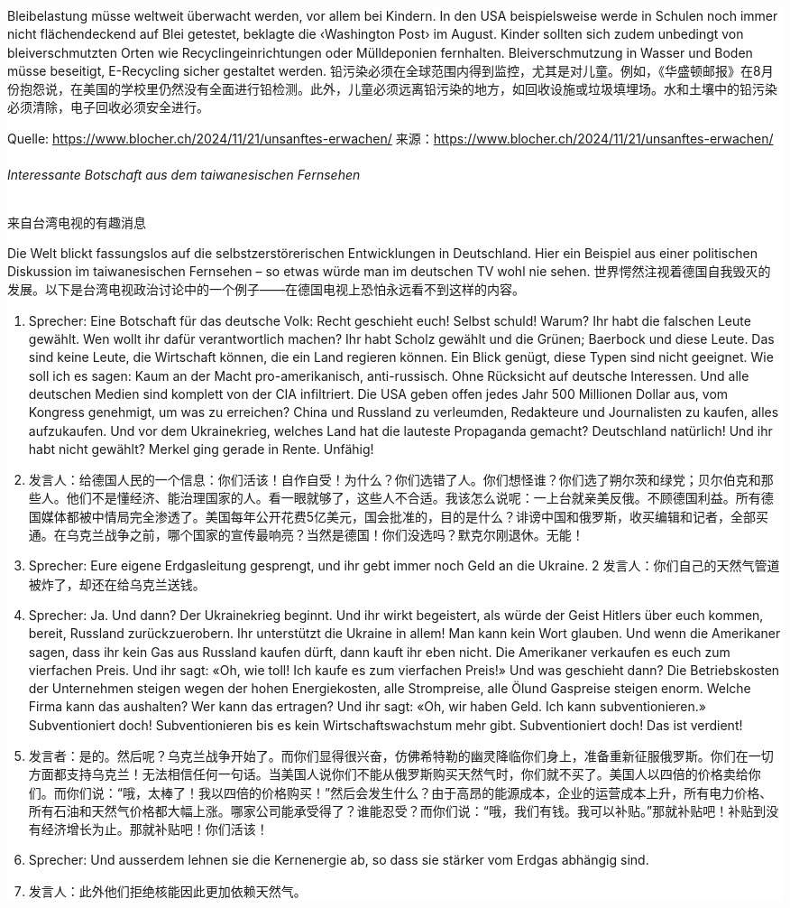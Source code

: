 Bleibelastung müsse weltweit überwacht werden, vor allem bei Kindern. In den USA beispielsweise werde in Schulen noch immer nicht flächendeckend auf Blei getestet, beklagte die ‹Washington Post› im August. Kinder sollten sich zudem unbedingt von bleiverschmutzten Orten wie Recyclingeinrichtungen oder Mülldeponien fernhalten. Bleiverschmutzung in Wasser und Boden müsse beseitigt, E-Recycling sicher gestaltet werden.
铅污染必须在全球范围内得到监控，尤其是对儿童。例如，《华盛顿邮报》在8月份抱怨说，在美国的学校里仍然没有全面进行铅检测。此外，儿童必须远离铅污染的地方，如回收设施或垃圾填埋场。水和土壤中的铅污染必须清除，电子回收必须安全进行。

Quelle: https://www.blocher.ch/2024/11/21/unsanftes-erwachen/
来源：https://www.blocher.ch/2024/11/21/unsanftes-erwachen/

###### Interessante Botschaft aus dem taiwanesischen Fernsehen
来自台湾电视的有趣消息

Die Welt blickt fassungslos auf die selbstzerstörerischen Entwicklungen in Deutschland. Hier ein Beispiel aus einer politischen Diskussion im taiwanesischen Fernsehen – so etwas würde man im deutschen TV wohl nie sehen.
世界愕然注视着德国自我毁灭的发展。以下是台湾电视政治讨论中的一个例子——在德国电视上恐怕永远看不到这样的内容。

1. Sprecher: Eine Botschaft für das deutsche Volk: Recht geschieht euch! Selbst schuld! Warum? Ihr habt die falschen Leute gewählt. Wen wollt ihr dafür verantwortlich machen? Ihr habt Scholz gewählt und die Grünen; Baerbock und diese Leute. Das sind keine Leute, die Wirtschaft können, die ein Land regieren können. Ein Blick genügt, diese Typen sind nicht geeignet. Wie soll ich es sagen: Kaum an der Macht pro-amerikanisch, anti-russisch. Ohne Rücksicht auf deutsche Interessen. Und alle deutschen Medien sind komplett von der CIA infiltriert. Die USA geben offen jedes Jahr 500 Millionen Dollar aus, vom Kongress genehmigt, um was zu erreichen? China und Russland zu verleumden, Redakteure und Journalisten zu kaufen, alles aufzukaufen. Und vor dem Ukrainekrieg, welches Land hat die lauteste Propaganda gemacht? Deutschland natürlich! Und ihr habt nicht gewählt? Merkel ging gerade in Rente. Unfähig!
1. 发言人：给德国人民的一个信息：你们活该！自作自受！为什么？你们选错了人。你们想怪谁？你们选了朔尔茨和绿党；贝尔伯克和那些人。他们不是懂经济、能治理国家的人。看一眼就够了，这些人不合适。我该怎么说呢：一上台就亲美反俄。不顾德国利益。所有德国媒体都被中情局完全渗透了。美国每年公开花费5亿美元，国会批准的，目的是什么？诽谤中国和俄罗斯，收买编辑和记者，全部买通。在乌克兰战争之前，哪个国家的宣传最响亮？当然是德国！你们没选吗？默克尔刚退休。无能！

2. Sprecher: Eure eigene Erdgasleitung gesprengt, und ihr gebt immer noch Geld an die Ukraine.
2 发言人：你们自己的天然气管道被炸了，却还在给乌克兰送钱。

1. Sprecher: Ja. Und dann? Der Ukrainekrieg beginnt. Und ihr wirkt begeistert, als würde der Geist Hitlers über euch kommen, bereit, Russland zurückzuerobern. Ihr unterstützt die Ukraine in allem! Man kann kein Wort glauben. Und wenn die Amerikaner sagen, dass ihr kein Gas aus Russland kaufen dürft, dann kauft ihr eben nicht. Die Amerikaner verkaufen es euch zum vierfachen Preis. Und ihr sagt: «Oh, wie toll! Ich kaufe es zum vierfachen Preis!» Und was geschieht dann? Die Betriebskosten der Unternehmen steigen wegen der hohen Energiekosten, alle Strompreise, alle Ölund Gaspreise steigen enorm. Welche Firma kann das aushalten? Wer kann das ertragen? Und ihr sagt: «Oh, wir haben Geld. Ich kann subventionieren.» Subventioniert doch! Subventionieren bis es kein Wirtschaftswachstum mehr gibt. Subventioniert doch! Das ist verdient!
1. 发言者：是的。然后呢？乌克兰战争开始了。而你们显得很兴奋，仿佛希特勒的幽灵降临你们身上，准备重新征服俄罗斯。你们在一切方面都支持乌克兰！无法相信任何一句话。当美国人说你们不能从俄罗斯购买天然气时，你们就不买了。美国人以四倍的价格卖给你们。而你们说：“哦，太棒了！我以四倍的价格购买！”然后会发生什么？由于高昂的能源成本，企业的运营成本上升，所有电力价格、所有石油和天然气价格都大幅上涨。哪家公司能承受得了？谁能忍受？而你们说：“哦，我们有钱。我可以补贴。”那就补贴吧！补贴到没有经济增长为止。那就补贴吧！你们活该！

2. Sprecher: Und ausserdem lehnen sie die Kernenergie ab, so dass sie stärker vom Erdgas abhängig sind.
2. 发言人：此外他们拒绝核能因此更加依赖天然气。
